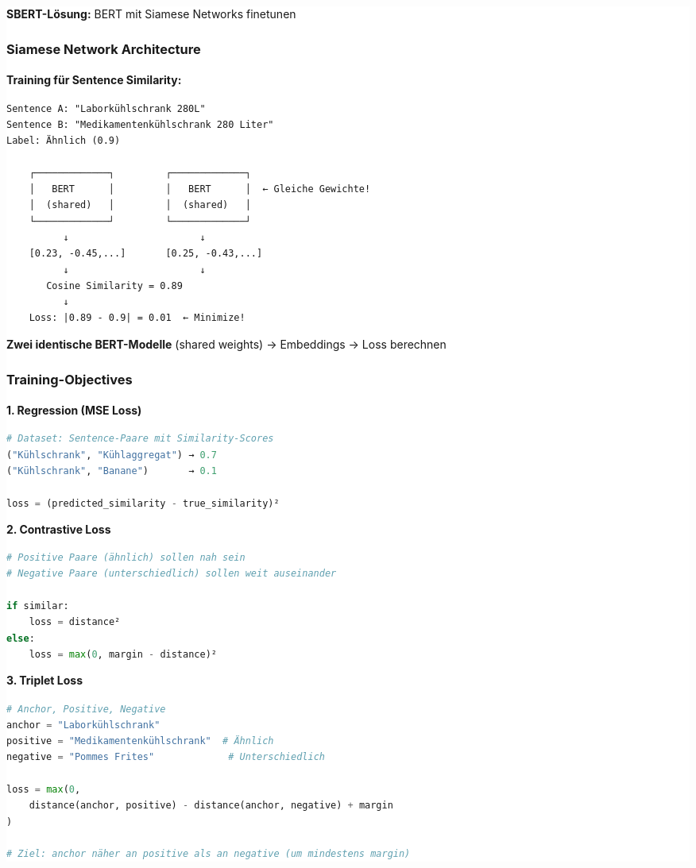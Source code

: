**SBERT-Lösung:** BERT mit Siamese Networks finetunen

### Siamese Network Architecture

**Training für Sentence Similarity:**

```
Sentence A: "Laborkühlschrank 280L"
Sentence B: "Medikamentenkühlschrank 280 Liter"
Label: Ähnlich (0.9)

    ┌─────────────┐         ┌─────────────┐
    │   BERT      │         │   BERT      │  ← Gleiche Gewichte!
    │  (shared)   │         │  (shared)   │
    └─────────────┘         └─────────────┘
          ↓                       ↓
    [0.23, -0.45,...]       [0.25, -0.43,...]
          ↓                       ↓
       Cosine Similarity = 0.89
          ↓
    Loss: |0.89 - 0.9| = 0.01  ← Minimize!
```

**Zwei identische BERT-Modelle** (shared weights) → Embeddings → Loss berechnen

### Training-Objectives

**1. Regression (MSE Loss)**
```python
# Dataset: Sentence-Paare mit Similarity-Scores
("Kühlschrank", "Kühlaggregat") → 0.7
("Kühlschrank", "Banane")       → 0.1

loss = (predicted_similarity - true_similarity)²
```

**2. Contrastive Loss**
```python
# Positive Paare (ähnlich) sollen nah sein
# Negative Paare (unterschiedlich) sollen weit auseinander

if similar:
    loss = distance²
else:
    loss = max(0, margin - distance)²
```

**3. Triplet Loss**
```python
# Anchor, Positive, Negative
anchor = "Laborkühlschrank"
positive = "Medikamentenkühlschrank"  # Ähnlich
negative = "Pommes Frites"             # Unterschiedlich

loss = max(0,
    distance(anchor, positive) - distance(anchor, negative) + margin
)

# Ziel: anchor näher an positive als an negative (um mindestens margin)
```
